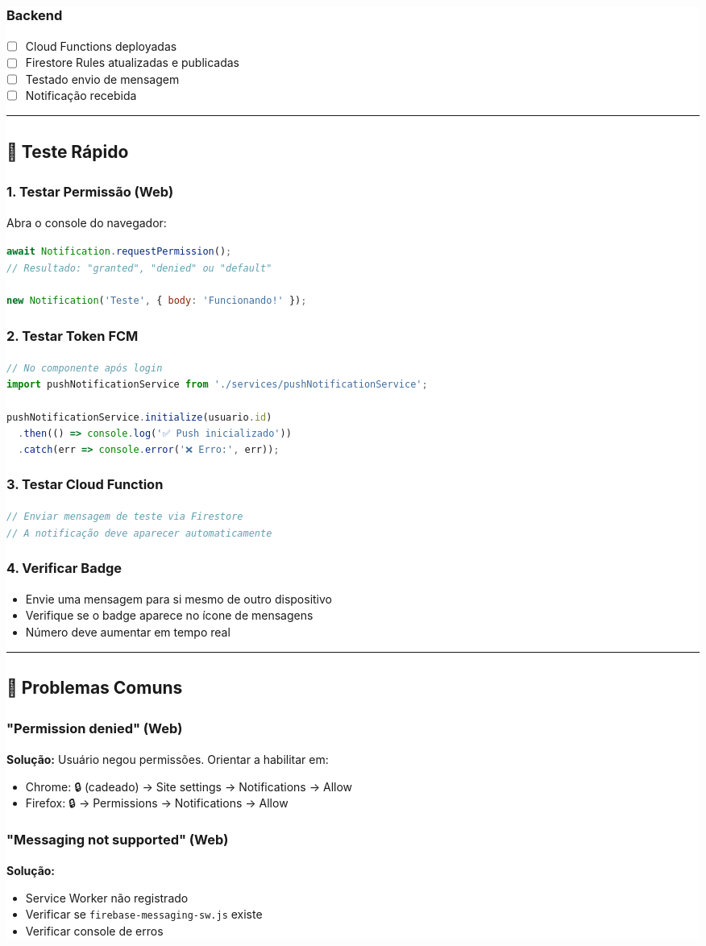 ### Backend
- [ ] Cloud Functions deployadas
- [ ] Firestore Rules atualizadas e publicadas
- [ ] Testado envio de mensagem
- [ ] Notificação recebida

---

## 🧪 Teste Rápido

### 1. Testar Permissão (Web)
Abra o console do navegador:
```javascript
await Notification.requestPermission();
// Resultado: "granted", "denied" ou "default"

new Notification('Teste', { body: 'Funcionando!' });
```

### 2. Testar Token FCM
```javascript
// No componente após login
import pushNotificationService from './services/pushNotificationService';

pushNotificationService.initialize(usuario.id)
  .then(() => console.log('✅ Push inicializado'))
  .catch(err => console.error('❌ Erro:', err));
```

### 3. Testar Cloud Function
```javascript
// Enviar mensagem de teste via Firestore
// A notificação deve aparecer automaticamente
```

### 4. Verificar Badge
- Envie uma mensagem para si mesmo de outro dispositivo
- Verifique se o badge aparece no ícone de mensagens
- Número deve aumentar em tempo real

---

## 🚨 Problemas Comuns

### "Permission denied" (Web)
**Solução:** Usuário negou permissões. Orientar a habilitar em:
- Chrome: 🔒 (cadeado) → Site settings → Notifications → Allow
- Firefox: 🔒 → Permissions → Notifications → Allow

### "Messaging not supported" (Web)
**Solução:** 
- Service Worker não registrado
- Verificar se `firebase-messaging-sw.js` existe
- Verificar console de erros
